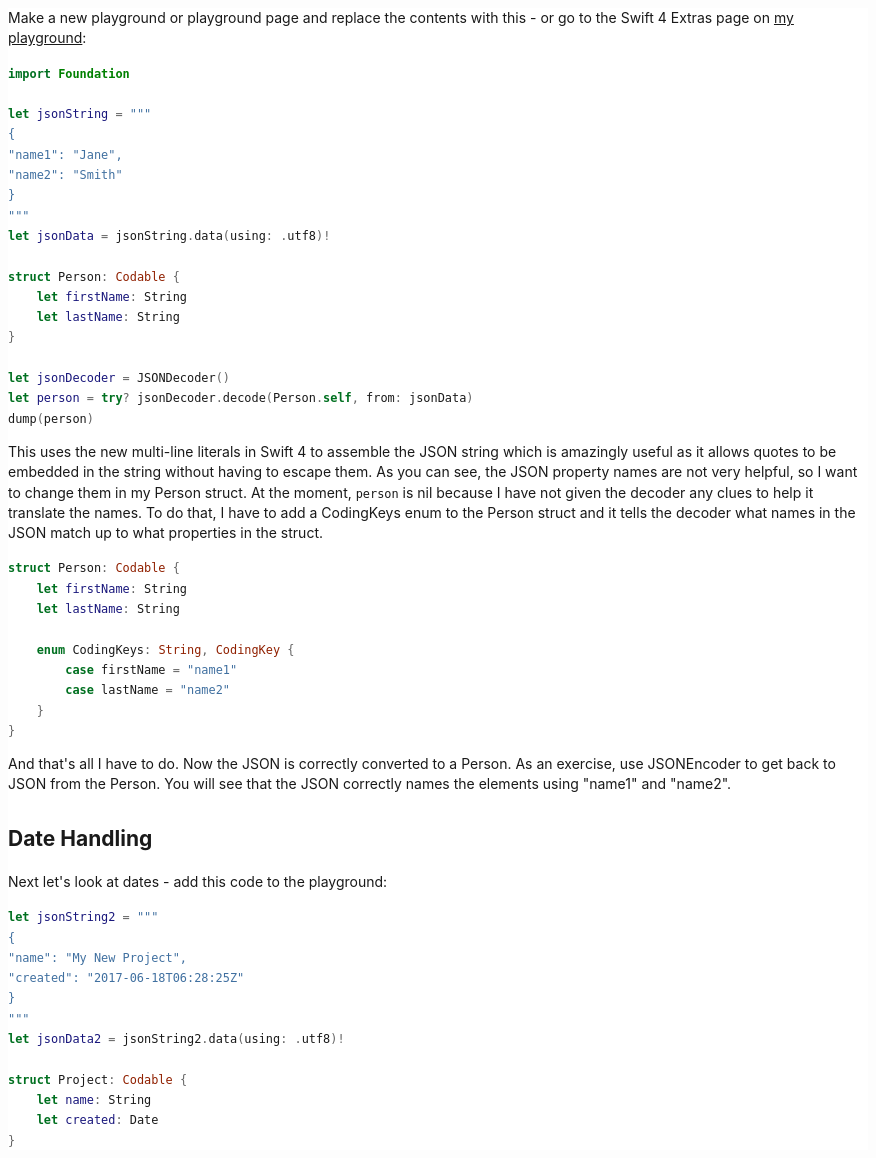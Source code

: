 Make a new playground or playground page and replace the contents with this - or
go to the Swift 4 Extras page on [my playground][3]:

```swift
import Foundation

let jsonString = """
{
"name1": "Jane",
"name2": "Smith"
}
"""
let jsonData = jsonString.data(using: .utf8)!

struct Person: Codable {
    let firstName: String
    let lastName: String
}

let jsonDecoder = JSONDecoder()
let person = try? jsonDecoder.decode(Person.self, from: jsonData)
dump(person)
```

This uses the new multi-line literals in Swift 4 to assemble the JSON string
which is amazingly useful as it allows quotes to be embedded in the string
without having to escape them. As you can see, the JSON property names are not
very helpful, so I want to change them in my Person struct. At the moment,
`person` is nil because I have not given the decoder any clues to help it
translate the names. To do that, I have to add a CodingKeys enum to the Person
struct and it tells the decoder what names in the JSON match up to what
properties in the struct.

```swift
struct Person: Codable {
    let firstName: String
    let lastName: String

    enum CodingKeys: String, CodingKey {
        case firstName = "name1"
        case lastName = "name2"
    }
}
```

And that's all I have to do. Now the JSON is correctly converted to a Person. As
an exercise, use JSONEncoder to get back to JSON from the Person. You will see
that the JSON correctly names the elements using "name1" and "name2".

## Date Handling

Next let's look at dates - add this code to the playground:

```swift
let jsonString2 = """
{
"name": "My New Project",
"created": "2017-06-18T06:28:25Z"
}
"""
let jsonData2 = jsonString2.data(using: .utf8)!

struct Project: Codable {
    let name: String
    let created: Date
}

```

[1]: https://developer.apple.com/documentation/swift/encoding_decoding_and_serialization
[2]: https://github.com/search?q=swift+json+library
[3]: https://github.com/trozware/json
[4]: https://troz.net/2016/02/learning-swift-optionals/
[5]: #nulls